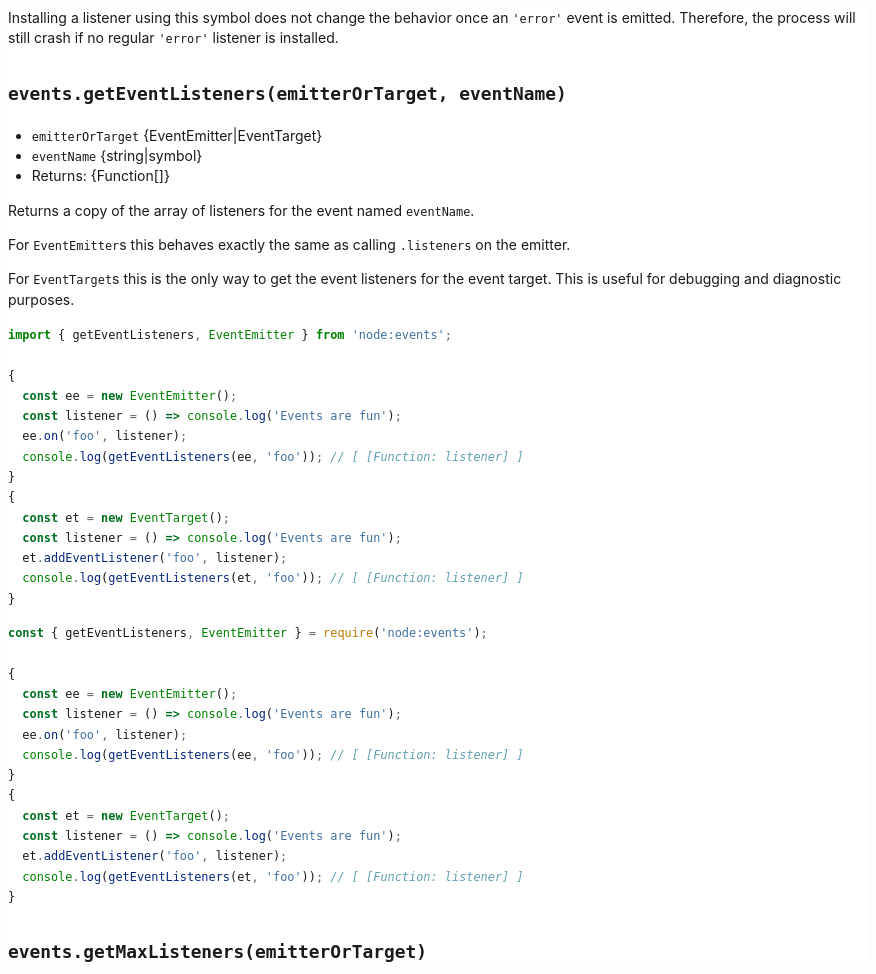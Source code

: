 Installing a listener using this symbol does not change the behavior once an
`'error'` event is emitted. Therefore, the process will still crash if no
regular `'error'` listener is installed.

## `events.getEventListeners(emitterOrTarget, eventName)`



* `emitterOrTarget` {EventEmitter|EventTarget}
* `eventName` {string|symbol}
* Returns: {Function\[]}

Returns a copy of the array of listeners for the event named `eventName`.

For `EventEmitter`s this behaves exactly the same as calling `.listeners` on
the emitter.

For `EventTarget`s this is the only way to get the event listeners for the
event target. This is useful for debugging and diagnostic purposes.

```mjs
import { getEventListeners, EventEmitter } from 'node:events';

{
  const ee = new EventEmitter();
  const listener = () => console.log('Events are fun');
  ee.on('foo', listener);
  console.log(getEventListeners(ee, 'foo')); // [ [Function: listener] ]
}
{
  const et = new EventTarget();
  const listener = () => console.log('Events are fun');
  et.addEventListener('foo', listener);
  console.log(getEventListeners(et, 'foo')); // [ [Function: listener] ]
}
```

```cjs
const { getEventListeners, EventEmitter } = require('node:events');

{
  const ee = new EventEmitter();
  const listener = () => console.log('Events are fun');
  ee.on('foo', listener);
  console.log(getEventListeners(ee, 'foo')); // [ [Function: listener] ]
}
{
  const et = new EventTarget();
  const listener = () => console.log('Events are fun');
  et.addEventListener('foo', listener);
  console.log(getEventListeners(et, 'foo')); // [ [Function: listener] ]
}
```

## `events.getMaxListeners(emitterOrTarget)`


[WHATWG-EventTarget]: https://dom.spec.whatwg.org/#interface-eventtarget
[`--trace-warnings`]: cli.md#--trace-warnings
[`CustomEvent` Web API]: https://dom.spec.whatwg.org/#customevent
[`EventTarget` Web API]: https://dom.spec.whatwg.org/#eventtarget
[`EventTarget` error handling]: #eventtarget-error-handling
[`Event` Web API]: https://dom.spec.whatwg.org/#event
[`domain`]: domain.md
[`emitter.listenerCount()`]: #emitterlistenercounteventname-listener
[`emitter.removeListener()`]: #emitterremovelistenereventname-listener
[`emitter.setMaxListeners(n)`]: #emittersetmaxlistenersn
[`event.defaultPrevented`]: #eventdefaultprevented
[`event.stopPropagation()`]: #eventstoppropagation
[`event.target`]: #eventtarget
[`events.defaultMaxListeners`]: #eventsdefaultmaxlisteners
[`fs.ReadStream`]: fs.md#class-fsreadstream
[`net.Server`]: net.md#class-netserver
[`new.target.name`]: https://developer.mozilla.org/en-US/docs/Web/JavaScript/Reference/Operators/new.target
[`process.on('warning')`]: process.md#event-warning
[async context]: async_context.md
[capturerejections]: #capture-rejections-of-promises
[error]: #error-events
[rejection]: #emittersymbolfornodejsrejectionerr-eventname-args
[rejectionsymbol]: #eventscapturerejectionsymbol
[stream]: stream.md